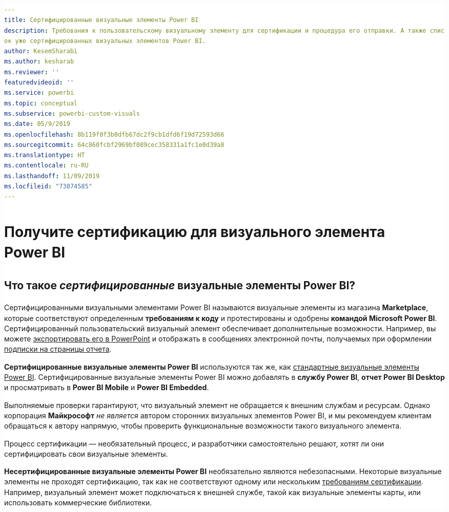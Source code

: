 ```yaml
---
title: Сертифицированные визуальные элементы Power BI
description: Требования к пользовательскому визуальному элементу для сертификации и процедура его отправки. А также список уже сертифицированных визуальных элементов Power BI.
author: KesemSharabi
ms.author: kesharab
ms.reviewer: ''
featuredvideoid: ''
ms.service: powerbi
ms.topic: conceptual
ms.subservice: powerbi-custom-visuals
ms.date: 05/9/2019
ms.openlocfilehash: 8b119f0f3b0dfb67dc2f9cb1dfd6f19d72593d66
ms.sourcegitcommit: 64c860fcbf2969bf089cec358331a1fc1e0d39a8
ms.translationtype: HT
ms.contentlocale: ru-RU
ms.lasthandoff: 11/09/2019
ms.locfileid: "73874585"
---
```

# <a name="get-a-power-bi-visual-certified"></a>Получите сертификацию для визуального элемента Power BI

## <a name="what-are-_certified_-power-bi-visuals"></a>Что такое **_сертифицированные_** визуальные элементы Power BI?

Сертифицированными визуальными элементами Power BI называются визуальные элементы из магазина **Marketplace**, которые соответствуют определенным **требованиям к коду** и протестированы и одобрены **командой Microsoft Power BI**. Сертифицированный пользовательский визуальный элемент обеспечивает дополнительные возможности. Например, вы можете [экспортировать его в PowerPoint](consumer/end-user-powerpoint.md) и отображать в сообщениях электронной почты, получаемых при оформлении [подписки на страницы отчета](consumer/end-user-subscribe.md).

**Сертифицированные визуальные элементы Power BI** используются так же, как [стандартные визуальные элементы Power BI](power-bi-custom-visuals.md). Сертифицированные визуальные элементы Power BI можно добавлять в **службу Power BI**, **отчет Power BI Desktop** и просматривать в **Power BI Mobile** и **Power BI Embedded**.

Выполняемые проверки гарантируют, что визуальный элемент не обращается к внешним службам и ресурсам. Однако корпорация **Майкрософт** *не является* автором сторонних визуальных элементов Power BI, и мы рекомендуем клиентам обращаться к автору напрямую, чтобы проверить функциональные возможности такого визуального элемента.

Процесс сертификации — необязательный процесс, и разработчики самостоятельно решают, хотят ли они сертифицировать свои визуальные элементы.  

**Несертифицированные визуальные элементы Power BI** необязательно являются небезопасными. Некоторые визуальные элементы не проходят сертификацию, так как не соответствуют одному или нескольким [требованиям сертификации](https://docs.microsoft.com/power-bi/power-bi-custom-visuals-certified?#certification-requirements). Например, визуальный элемент может подключаться к внешней службе, такой как визуальные элементы карты, или использовать коммерческие библиотеки.

